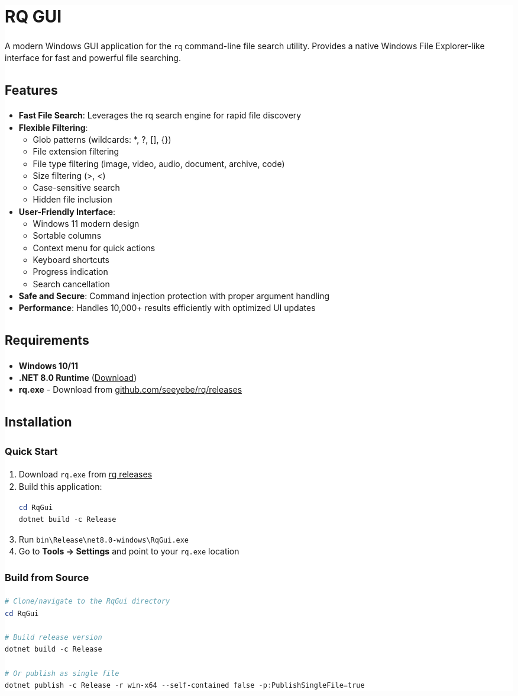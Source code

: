 # RQ GUI

A modern Windows GUI application for the `rq` command-line file search utility. Provides a native Windows File Explorer-like interface for fast and powerful file searching.

## Features

- **Fast File Search**: Leverages the rq search engine for rapid file discovery
- **Flexible Filtering**: 
  - Glob patterns (wildcards: *, ?, [], {})
  - File extension filtering
  - File type filtering (image, video, audio, document, archive, code)
  - Size filtering (>, <)
  - Case-sensitive search
  - Hidden file inclusion
- **User-Friendly Interface**:
  - Windows 11 modern design
  - Sortable columns
  - Context menu for quick actions
  - Keyboard shortcuts
  - Progress indication
  - Search cancellation
- **Safe and Secure**: Command injection protection with proper argument handling
- **Performance**: Handles 10,000+ results efficiently with optimized UI updates

## Requirements

- **Windows 10/11** 
- **.NET 8.0 Runtime** ([Download](https://dotnet.microsoft.com/download/dotnet/8.0))
- **rq.exe** - Download from [github.com/seeyebe/rq/releases](https://github.com/seeyebe/rq/releases)

## Installation

### Quick Start
1. Download `rq.exe` from [rq releases](https://github.com/seeyebe/rq/releases)
2. Build this application:
   ```powershell
   cd RqGui
   dotnet build -c Release
   ```
3. Run `bin\Release\net8.0-windows\RqGui.exe`
4. Go to **Tools → Settings** and point to your `rq.exe` location

### Build from Source
```powershell
# Clone/navigate to the RqGui directory
cd RqGui

# Build release version
dotnet build -c Release

# Or publish as single file
dotnet publish -c Release -r win-x64 --self-contained false -p:PublishSingleFile=true
```
